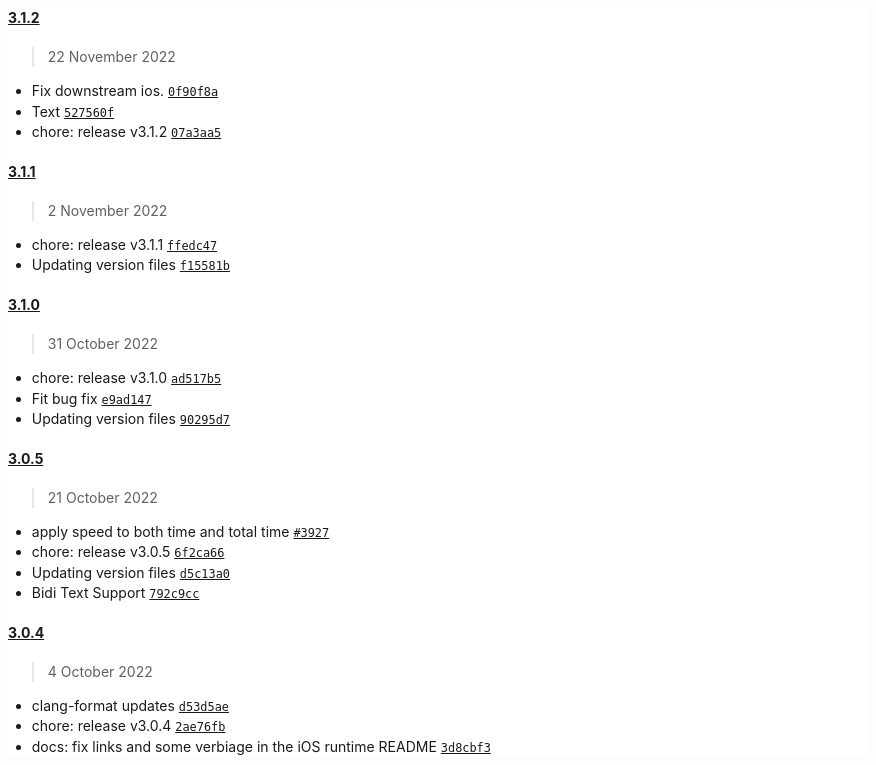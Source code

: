 #### [3.1.2](https://github.com/rive-app/rive-ios/compare/3.1.1...3.1.2)

> 22 November 2022

- Fix downstream ios. [`0f90f8a`](https://github.com/rive-app/rive-ios/commit/0f90f8a7cb2ef1dd7231d7fd6e08e7966d1011af)
- Text [`527560f`](https://github.com/rive-app/rive-ios/commit/527560ff1186083c39e112511b5cd86ac77a8775)
- chore: release v3.1.2 [`07a3aa5`](https://github.com/rive-app/rive-ios/commit/07a3aa52b38679b947be61e1b5ea190984db43ce)

#### [3.1.1](https://github.com/rive-app/rive-ios/compare/3.1.0...3.1.1)

> 2 November 2022

- chore: release v3.1.1 [`ffedc47`](https://github.com/rive-app/rive-ios/commit/ffedc47d7d83b31c5ad53dca95b9ffc4eca9bc50)
- Updating version files [`f15581b`](https://github.com/rive-app/rive-ios/commit/f15581bcf99593eb650e7093c10039a0998768ac)

#### [3.1.0](https://github.com/rive-app/rive-ios/compare/3.0.5...3.1.0)

> 31 October 2022

- chore: release v3.1.0 [`ad517b5`](https://github.com/rive-app/rive-ios/commit/ad517b5fd58b53fa17507fb203a8766955ff9d3d)
- Fit bug fix [`e9ad147`](https://github.com/rive-app/rive-ios/commit/e9ad1474a1a729a8d8b0b267d634be578976310b)
- Updating version files [`90295d7`](https://github.com/rive-app/rive-ios/commit/90295d735e47a479404f12ea5eafdd6f0e0d77a1)

#### [3.0.5](https://github.com/rive-app/rive-ios/compare/3.0.4...3.0.5)

> 21 October 2022

- apply speed to both time and total time [`#3927`](https://github.com/rive-app/rive-ios/issues/3927)
- chore: release v3.0.5 [`6f2ca66`](https://github.com/rive-app/rive-ios/commit/6f2ca664bee8519a91d8f3779057eba2bb684d78)
- Updating version files [`d5c13a0`](https://github.com/rive-app/rive-ios/commit/d5c13a0c6f1f5f39651a7a9337616e66ebcdcd74)
- Bidi Text Support [`792c9cc`](https://github.com/rive-app/rive-ios/commit/792c9cc34c2b1e62cde401148692ac8b667f6ebf)

#### [3.0.4](https://github.com/rive-app/rive-ios/compare/3.0.3...3.0.4)

> 4 October 2022

- clang-format updates [`d53d5ae`](https://github.com/rive-app/rive-ios/commit/d53d5ae44d3797477f7546f87ce1e09fc0da9526)
- chore: release v3.0.4 [`2ae76fb`](https://github.com/rive-app/rive-ios/commit/2ae76fb08adcd3b5c9e2d8b570f3aaca5454c3ff)
- docs: fix links and some verbiage in the iOS runtime README [`3d8cbf3`](https://github.com/rive-app/rive-ios/commit/3d8cbf3623e3b23ee681dacdd785c8879c4e05f9)

